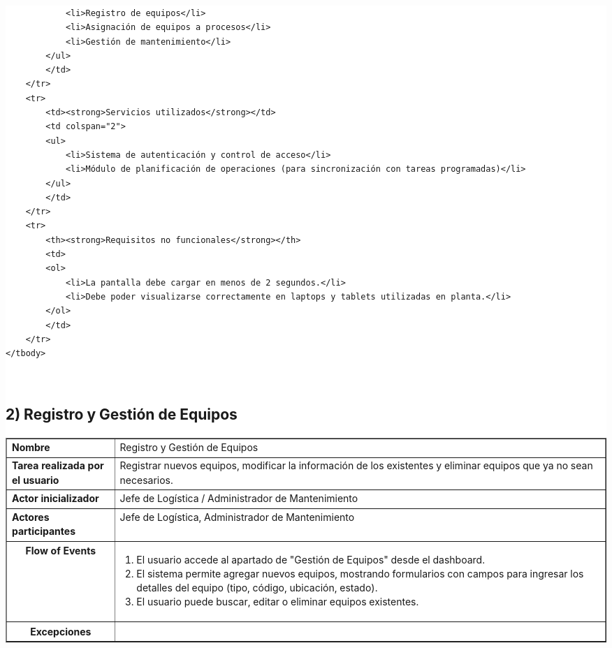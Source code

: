                 <li>Registro de equipos</li>
                <li>Asignación de equipos a procesos</li>
                <li>Gestión de mantenimiento</li>
            </ul>
            </td>
		</tr>
		<tr>
			<td><strong>Servicios utilizados</strong></td>
			<td colspan="2">
            <ul>
                <li>Sistema de autenticación y control de acceso</li>
                <li>Módulo de planificación de operaciones (para sincronización con tareas programadas)</li>
            </ul>
            </td>
		</tr>
		<tr>
			<th><strong>Requisitos no funcionales</strong></th>
			<td>
            <ol>
                <li>La pantalla debe cargar en menos de 2 segundos.</li>
                <li>Debe poder visualizarse correctamente en laptops y tablets utilizadas en planta.</li>
            </ol>
            </td>
		</tr>
	</tbody>
</table>
<br>

## 2) Registro y Gestión de Equipos

<table border="1">
	<tbody>
		<tr>
			<td><strong>Nombre</strong></td>
			<td colspan="2">Registro y Gestión de Equipos</td>
		</tr>
		<tr>
			<td><strong>Tarea realizada por el usuario</strong></td>
			<td colspan="2">Registrar nuevos equipos, modificar la información de los existentes y eliminar equipos que ya no sean necesarios.</td>
		</tr>
		<tr>
			<td><strong>Actor inicializador</strong></td>
			<td colspan="2">Jefe de Logística / Administrador de Mantenimiento</td>
		</tr>
		<tr>
			<td><strong>Actores participantes</strong></td>
			<td colspan="2">Jefe de Logística, Administrador de Mantenimiento</td>
		</tr>
		<tr>
			<th><strong>Flow of Events</strong></th>
			<td>
            <ol>
                <li>El usuario accede al apartado de "Gestión de Equipos" desde el dashboard.</li>
                <li>El sistema permite agregar nuevos equipos, mostrando formularios con campos para ingresar los detalles del equipo (tipo, código, ubicación, estado).</li>
                <li>El usuario puede buscar, editar o eliminar equipos existentes.</li>
            </ol>
            </td>
		</tr>
		<tr>
			<th><strong>Excepciones</strong></th>
			<td>